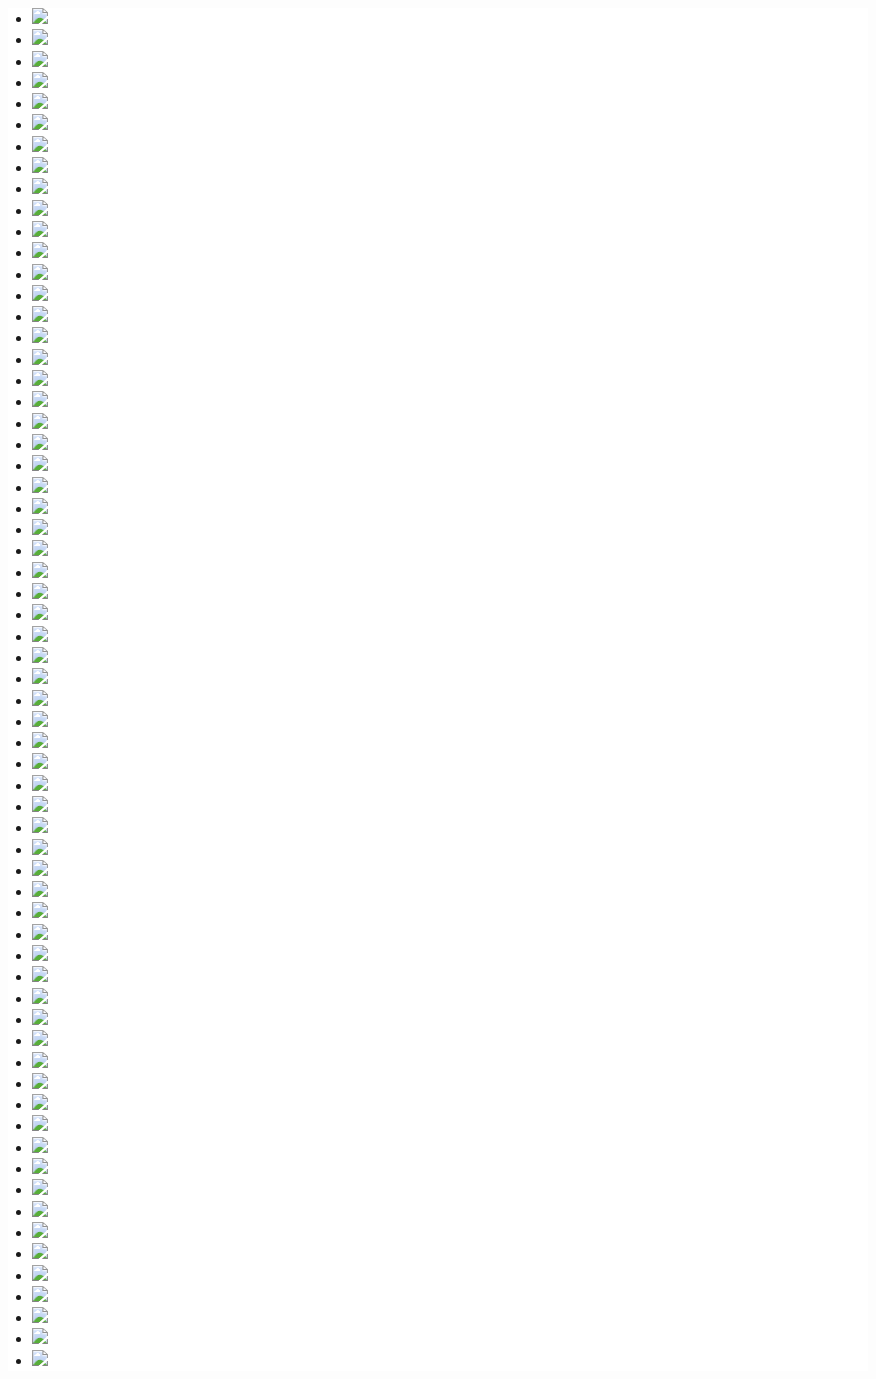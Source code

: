 * ![](http://l1zard.xn--onks-99b.com/o/IMG_7641.JPG)
* ![](http://l1zard.xn--onks-99b.com/o/IMG_7642.JPG)
* ![](http://l1zard.xn--onks-99b.com/o/IMG_7644.JPG)
* ![](http://l1zard.xn--onks-99b.com/o/IMG_7645.JPG)
* ![](http://l1zard.xn--onks-99b.com/o/IMG_7646.JPG)
* ![](http://l1zard.xn--onks-99b.com/o/IMG_7647.JPG)
* ![](http://l1zard.xn--onks-99b.com/o/IMG_7648.JPG)
* ![](http://l1zard.xn--onks-99b.com/o/IMG_7649.JPG)
* ![](http://l1zard.xn--onks-99b.com/o/IMG_7650.JPG)
* ![](http://l1zard.xn--onks-99b.com/o/IMG_7651.JPG)
* ![](http://l1zard.xn--onks-99b.com/o/IMG_7652.JPG)
* ![](http://l1zard.xn--onks-99b.com/o/IMG_7657.JPG)
* ![](http://l1zard.xn--onks-99b.com/o/IMG_7659.JPG)
* ![](http://l1zard.xn--onks-99b.com/o/IMG_7660.JPG)
* ![](http://l1zard.xn--onks-99b.com/o/IMG_7661.JPG)
* ![](http://l1zard.xn--onks-99b.com/o/IMG_7663.JPG)
* ![](http://l1zard.xn--onks-99b.com/o/IMG_7664.JPG)
* ![](http://l1zard.xn--onks-99b.com/o/IMG_7666.JPG)
* ![](http://l1zard.xn--onks-99b.com/o/IMG_7667.JPG)
* ![](http://l1zard.xn--onks-99b.com/o/IMG_7668.JPG)
* ![](http://l1zard.xn--onks-99b.com/o/IMG_7669.JPG)
* ![](http://l1zard.xn--onks-99b.com/o/IMG_7686.JPG)
* ![](http://l1zard.xn--onks-99b.com/o/IMG_7687.JPG)
* ![](http://l1zard.xn--onks-99b.com/o/IMG_7688.JPG)
* ![](http://l1zard.xn--onks-99b.com/o/IMG_7689.JPG)
* ![](http://l1zard.xn--onks-99b.com/o/IMG_7690.JPG)
* ![](http://l1zard.xn--onks-99b.com/o/IMG_7695.JPG)
* ![](http://l1zard.xn--onks-99b.com/o/IMG_7697.JPG)
* ![](http://l1zard.xn--onks-99b.com/o/IMG_7698.JPG)
* ![](http://l1zard.xn--onks-99b.com/o/IMG_7707.JPG)
* ![](http://l1zard.xn--onks-99b.com/o/IMG_7710.JPG)
* ![](http://l1zard.xn--onks-99b.com/o/IMG_7711.JPG)
* ![](http://l1zard.xn--onks-99b.com/o/IMG_7715.JPG)
* ![](http://l1zard.xn--onks-99b.com/o/IMG_7716.JPG)
* ![](http://l1zard.xn--onks-99b.com/o/IMG_7717.JPG)
* ![](http://l1zard.xn--onks-99b.com/o/IMG_7718.JPG)
* ![](http://l1zard.xn--onks-99b.com/o/IMG_7719.JPG)
* ![](http://l1zard.xn--onks-99b.com/o/IMG_7720.JPG)
* ![](http://l1zard.xn--onks-99b.com/o/IMG_7721.JPG)
* ![](http://l1zard.xn--onks-99b.com/o/IMG_7722.JPG)
* ![](http://l1zard.xn--onks-99b.com/o/IMG_7725.JPG)
* ![](http://l1zard.xn--onks-99b.com/o/IMG_7726.JPG)
* ![](http://l1zard.xn--onks-99b.com/o/IMG_7728.JPG)
* ![](http://l1zard.xn--onks-99b.com/o/IMG_7731.JPG)
* ![](http://l1zard.xn--onks-99b.com/o/IMG_7734.JPG)
* ![](http://l1zard.xn--onks-99b.com/o/IMG_7735.JPG)
* ![](http://l1zard.xn--onks-99b.com/o/IMG_7736.JPG)
* ![](http://l1zard.xn--onks-99b.com/o/IMG_7737.JPG)
* ![](http://l1zard.xn--onks-99b.com/o/IMG_7738.JPG)
* ![](http://l1zard.xn--onks-99b.com/o/IMG_7739.JPG)
* ![](http://l1zard.xn--onks-99b.com/o/IMG_7742.JPG)
* ![](http://l1zard.xn--onks-99b.com/o/IMG_7751.JPG)
* ![](http://l1zard.xn--onks-99b.com/o/IMG_7753.JPG)
* ![](http://l1zard.xn--onks-99b.com/o/IMG_7754.JPG)
* ![](http://l1zard.xn--onks-99b.com/o/IMG_7755.JPG)
* ![](http://l1zard.xn--onks-99b.com/o/IMG_7756.JPG)
* ![](http://l1zard.xn--onks-99b.com/o/IMG_7757.JPG)
* ![](http://l1zard.xn--onks-99b.com/o/IMG_7765.JPG)
* ![](http://l1zard.xn--onks-99b.com/o/IMG_7766.JPG)
* ![](http://l1zard.xn--onks-99b.com/o/IMG_7768.JPG)
* ![](http://l1zard.xn--onks-99b.com/o/IMG_7769.JPG)
* ![](http://l1zard.xn--onks-99b.com/o/IMG_7770.JPG)
* ![](http://l1zard.xn--onks-99b.com/o/IMG_7771.JPG)
* ![](http://l1zard.xn--onks-99b.com/o/IMG_7772.JPG)